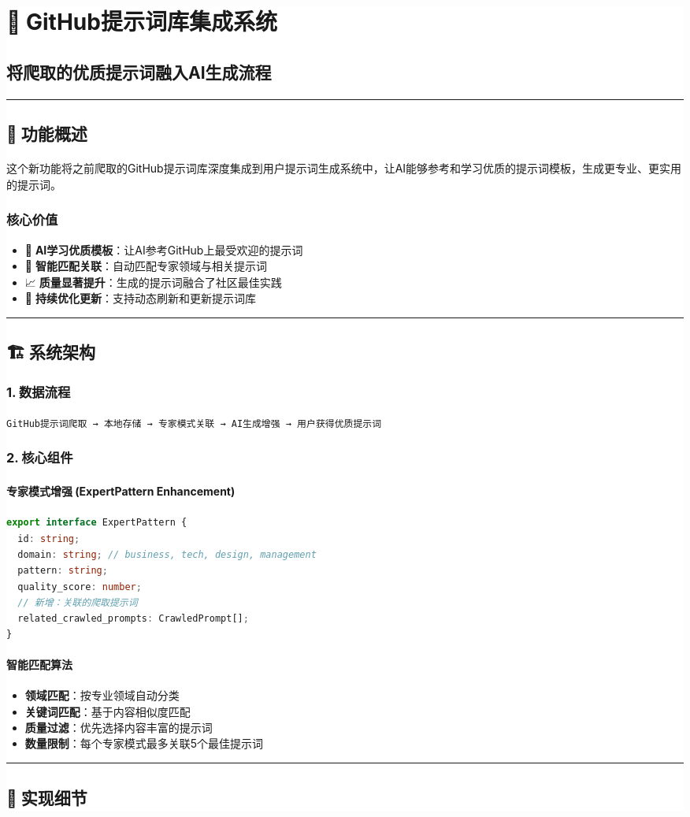 # 🚀 GitHub提示词库集成系统
## 将爬取的优质提示词融入AI生成流程

---

## 🎯 **功能概述**

这个新功能将之前爬取的GitHub提示词库深度集成到用户提示词生成系统中，让AI能够参考和学习优质的提示词模板，生成更专业、更实用的提示词。

### **核心价值**
- 🧠 **AI学习优质模板**：让AI参考GitHub上最受欢迎的提示词
- 🎯 **智能匹配关联**：自动匹配专家领域与相关提示词
- 📈 **质量显著提升**：生成的提示词融合了社区最佳实践
- 🔄 **持续优化更新**：支持动态刷新和更新提示词库

---

## 🏗️ **系统架构**

### **1. 数据流程**
```
GitHub提示词爬取 → 本地存储 → 专家模式关联 → AI生成增强 → 用户获得优质提示词
```

### **2. 核心组件**

#### **专家模式增强 (ExpertPattern Enhancement)**
```typescript
export interface ExpertPattern {
  id: string;
  domain: string; // business, tech, design, management
  pattern: string;
  quality_score: number;
  // 新增：关联的爬取提示词
  related_crawled_prompts: CrawledPrompt[];
}
```

#### **智能匹配算法**
- **领域匹配**：按专业领域自动分类
- **关键词匹配**：基于内容相似度匹配
- **质量过滤**：优先选择内容丰富的提示词
- **数量限制**：每个专家模式最多关联5个最佳提示词

---

## 🔧 **实现细节**

